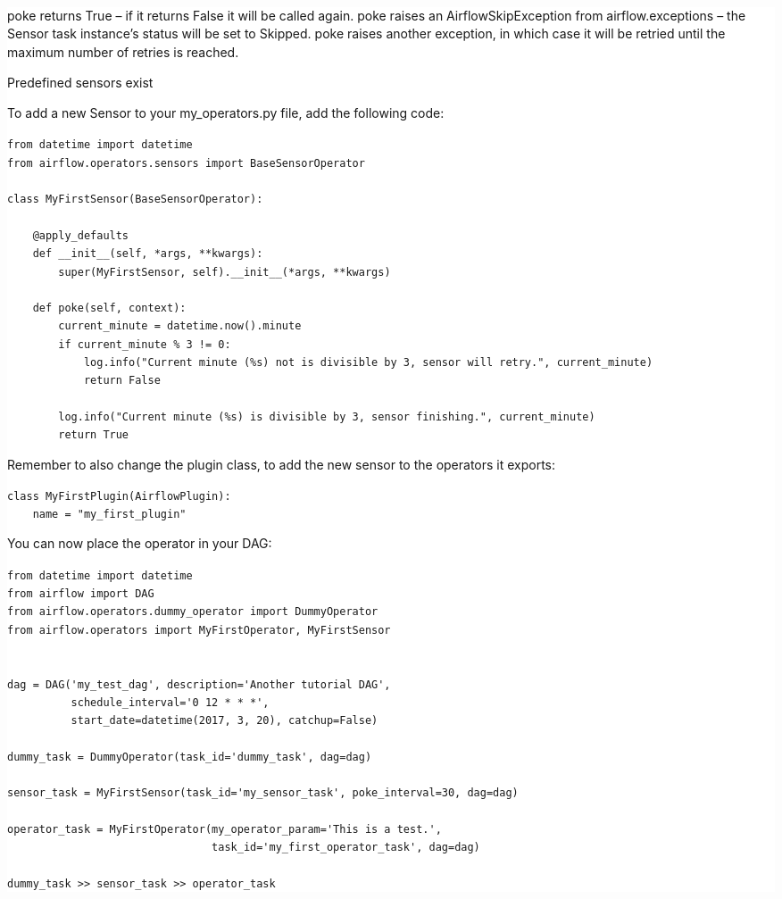 poke returns True – if it returns False it will be called again.
poke raises an AirflowSkipException from airflow.exceptions – the Sensor task instance’s status will be set to Skipped.
poke raises another exception, in which case it will be retried until the maximum number of retries is reached.

Predefined sensors exist

To add a new Sensor to your my_operators.py file, add the following code:

```
from datetime import datetime
from airflow.operators.sensors import BaseSensorOperator

class MyFirstSensor(BaseSensorOperator):

    @apply_defaults
    def __init__(self, *args, **kwargs):
        super(MyFirstSensor, self).__init__(*args, **kwargs)

    def poke(self, context):
        current_minute = datetime.now().minute
        if current_minute % 3 != 0:
            log.info("Current minute (%s) not is divisible by 3, sensor will retry.", current_minute)
            return False

        log.info("Current minute (%s) is divisible by 3, sensor finishing.", current_minute)
        return True
```

Remember to also change the plugin class, to add the new sensor to the operators it exports:
```
class MyFirstPlugin(AirflowPlugin):
    name = "my_first_plugin"
```

You can now place the operator in your DAG:
```
from datetime import datetime
from airflow import DAG
from airflow.operators.dummy_operator import DummyOperator
from airflow.operators import MyFirstOperator, MyFirstSensor


dag = DAG('my_test_dag', description='Another tutorial DAG',
          schedule_interval='0 12 * * *',
          start_date=datetime(2017, 3, 20), catchup=False)

dummy_task = DummyOperator(task_id='dummy_task', dag=dag)

sensor_task = MyFirstSensor(task_id='my_sensor_task', poke_interval=30, dag=dag)

operator_task = MyFirstOperator(my_operator_param='This is a test.',
                                task_id='my_first_operator_task', dag=dag)

dummy_task >> sensor_task >> operator_task
```
